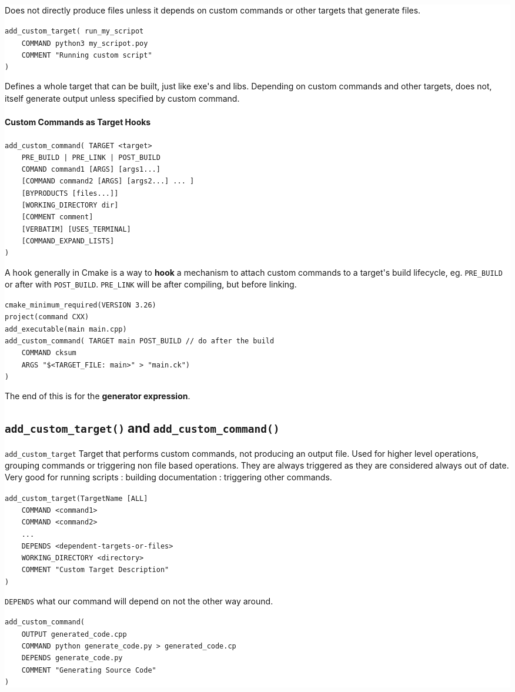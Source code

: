 Does not directly produce files unless it depends on custom commands or other targets that generate files. 

```
add_custom_target( run_my_scripot
	COMMAND python3 my_scripot.poy
	COMMENT "Running custom script"
)
```
Defines a whole target that can be built, just like exe's and libs. 
Depending on custom commands and other targets, does not, itself generate output unless specified by custom command. 

#### Custom Commands as Target Hooks
```
add_custom_command( TARGET <target>
	PRE_BUILD | PRE_LINK | POST_BUILD
	COMAND command1 [ARGS] [args1...]
	[COMMAND command2 [ARGS] [args2...] ... ]
	[BYPRODUCTS [files...]]
	[WORKING_DIRECTORY dir]
	[COMMENT comment]
	[VERBATIM] [USES_TERMINAL]
	[COMMAND_EXPAND_LISTS]
)
```
A hook generally in Cmake is a way to **hook** a mechanism to attach custom commands to a target's build lifecycle, eg. `PRE_BUILD` or after with `POST_BUILD`. 
`PRE_LINK`  will be after compiling, but before linking. 

```
cmake_minimum_required(VERSION 3.26)
project(command CXX)
add_executable(main main.cpp) 
add_custom_command( TARGET main POST_BUILD // do after the build
	COMMAND cksum
	ARGS "$<TARGET_FILE: main>" > "main.ck")
)
```
The end of this is for the **generator expression**. 

## `add_custom_target()` and `add_custom_command()`

`add_custom_target` Target that performs custom commands, not producing an output file. 
Used for higher level operations, grouping commands or triggering non file based operations. 
They are always triggered as they are considered always out of date. 
Very good for running scripts : building documentation : triggering other commands. 
```
add_custom_target(TargetName [ALL]
	COMMAND <command1>
	COMMAND <command2>
	...
	DEPENDS <dependent-targets-or-files>
	WORKING_DIRECTORY <directory>
	COMMENT "Custom Target Description"
)
```
`DEPENDS`  what our command will depend on not the other way around. 
```
add_custom_command(
	OUTPUT generated_code.cpp
	COMMAND python generate_code.py > generated_code.cp
	DEPENDS generate_code.py
	COMMENT "Generating Source Code"
)
```
